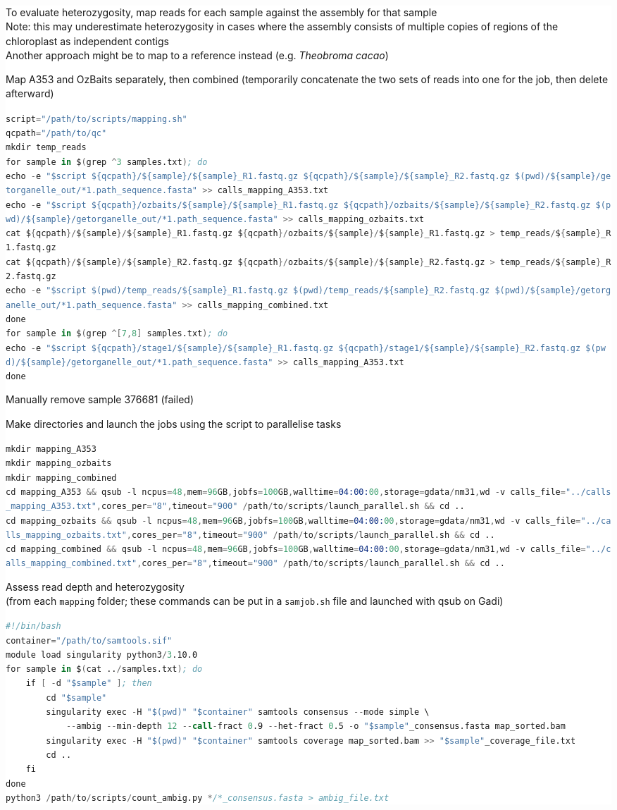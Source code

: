 To evaluate heterozygosity, map reads for each sample against the assembly for that sample  
Note: this may underestimate heterozygosity in cases where the assembly consists of multiple copies of regions of the chloroplast as independent contigs  
Another approach might be to map to a reference instead (e.g. *Theobroma cacao*)  

Map A353 and OzBaits separately, then combined (temporarily concatenate the two sets of reads into one for the job, then delete afterward)  
```s
script="/path/to/scripts/mapping.sh"
qcpath="/path/to/qc"
mkdir temp_reads
for sample in $(grep ^3 samples.txt); do
echo -e "$script ${qcpath}/${sample}/${sample}_R1.fastq.gz ${qcpath}/${sample}/${sample}_R2.fastq.gz $(pwd)/${sample}/getorganelle_out/*1.path_sequence.fasta" >> calls_mapping_A353.txt
echo -e "$script ${qcpath}/ozbaits/${sample}/${sample}_R1.fastq.gz ${qcpath}/ozbaits/${sample}/${sample}_R2.fastq.gz $(pwd)/${sample}/getorganelle_out/*1.path_sequence.fasta" >> calls_mapping_ozbaits.txt
cat ${qcpath}/${sample}/${sample}_R1.fastq.gz ${qcpath}/ozbaits/${sample}/${sample}_R1.fastq.gz > temp_reads/${sample}_R1.fastq.gz
cat ${qcpath}/${sample}/${sample}_R2.fastq.gz ${qcpath}/ozbaits/${sample}/${sample}_R2.fastq.gz > temp_reads/${sample}_R2.fastq.gz
echo -e "$script $(pwd)/temp_reads/${sample}_R1.fastq.gz $(pwd)/temp_reads/${sample}_R2.fastq.gz $(pwd)/${sample}/getorganelle_out/*1.path_sequence.fasta" >> calls_mapping_combined.txt
done
for sample in $(grep ^[7,8] samples.txt); do
echo -e "$script ${qcpath}/stage1/${sample}/${sample}_R1.fastq.gz ${qcpath}/stage1/${sample}/${sample}_R2.fastq.gz $(pwd)/${sample}/getorganelle_out/*1.path_sequence.fasta" >> calls_mapping_A353.txt
done
```
Manually remove sample 376681 (failed)  

Make directories and launch the jobs using the script to parallelise tasks  
```s
mkdir mapping_A353
mkdir mapping_ozbaits
mkdir mapping_combined
cd mapping_A353 && qsub -l ncpus=48,mem=96GB,jobfs=100GB,walltime=04:00:00,storage=gdata/nm31,wd -v calls_file="../calls_mapping_A353.txt",cores_per="8",timeout="900" /path/to/scripts/launch_parallel.sh && cd ..
cd mapping_ozbaits && qsub -l ncpus=48,mem=96GB,jobfs=100GB,walltime=04:00:00,storage=gdata/nm31,wd -v calls_file="../calls_mapping_ozbaits.txt",cores_per="8",timeout="900" /path/to/scripts/launch_parallel.sh && cd ..
cd mapping_combined && qsub -l ncpus=48,mem=96GB,jobfs=100GB,walltime=04:00:00,storage=gdata/nm31,wd -v calls_file="../calls_mapping_combined.txt",cores_per="8",timeout="900" /path/to/scripts/launch_parallel.sh && cd ..
```

Assess read depth and heterozygosity  
(from each `mapping` folder; these commands can be put in a `samjob.sh` file and launched with qsub on Gadi)  
```s
#!/bin/bash
container="/path/to/samtools.sif"
module load singularity python3/3.10.0
for sample in $(cat ../samples.txt); do
	if [ -d "$sample" ]; then
		cd "$sample"
		singularity exec -H "$(pwd)" "$container" samtools consensus --mode simple \
			--ambig --min-depth 12 --call-fract 0.9 --het-fract 0.5 -o "$sample"_consensus.fasta map_sorted.bam
		singularity exec -H "$(pwd)" "$container" samtools coverage map_sorted.bam >> "$sample"_coverage_file.txt
		cd ..
	fi
done
python3 /path/to/scripts/count_ambig.py */*_consensus.fasta > ambig_file.txt
```